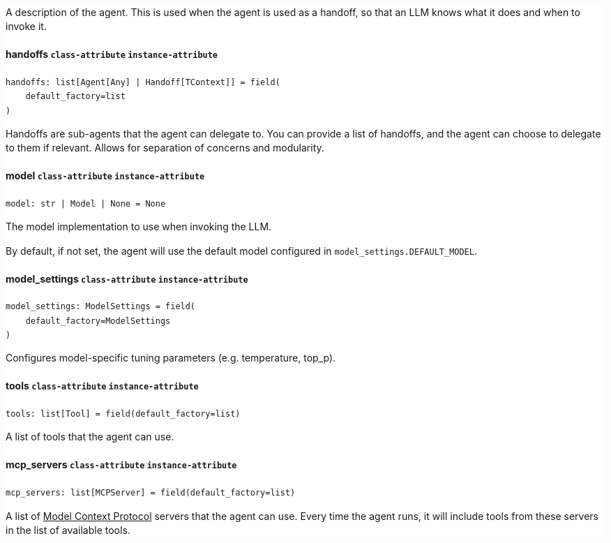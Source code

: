 
A description of the agent. This is used when the agent is used as a handoff, so that an LLM knows what it does and when to invoke it.

#### handoffs `class-attribute` `instance-attribute`

```
handoffs: list[Agent[Any] | Handoff[TContext]] = field(
    default_factory=list
)

```


Handoffs are sub-agents that the agent can delegate to. You can provide a list of handoffs, and the agent can choose to delegate to them if relevant. Allows for separation of concerns and modularity.

#### model `class-attribute` `instance-attribute`

```
model: str | Model | None = None

```


The model implementation to use when invoking the LLM.

By default, if not set, the agent will use the default model configured in `model_settings.DEFAULT_MODEL`.

#### model\_settings `class-attribute` `instance-attribute`

```
model_settings: ModelSettings = field(
    default_factory=ModelSettings
)

```


Configures model-specific tuning parameters (e.g. temperature, top\_p).

#### tools `class-attribute` `instance-attribute`

```
tools: list[Tool] = field(default_factory=list)

```


A list of tools that the agent can use.

#### mcp\_servers `class-attribute` `instance-attribute`

```
mcp_servers: list[MCPServer] = field(default_factory=list)

```


A list of [Model Context Protocol](https://modelcontextprotocol.io/) servers that the agent can use. Every time the agent runs, it will include tools from these servers in the list of available tools.
